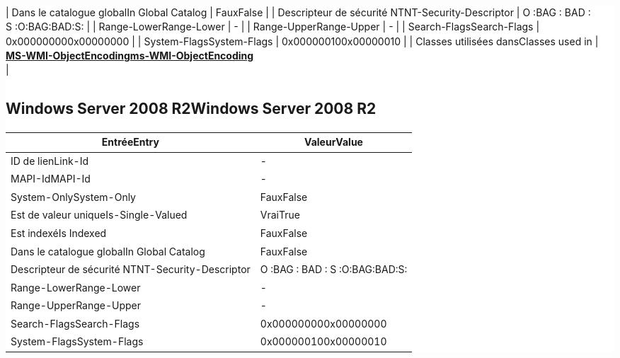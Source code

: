 | <span data-ttu-id="3889c-189">Dans le catalogue global</span><span class="sxs-lookup"><span data-stu-id="3889c-189">In Global Catalog</span></span>      | <span data-ttu-id="3889c-190">Faux</span><span class="sxs-lookup"><span data-stu-id="3889c-190">False</span></span>                                                              |
| <span data-ttu-id="3889c-191">Descripteur de sécurité NT</span><span class="sxs-lookup"><span data-stu-id="3889c-191">NT-Security-Descriptor</span></span> | <span data-ttu-id="3889c-192">O :BAG : BAD : S :</span><span class="sxs-lookup"><span data-stu-id="3889c-192">O:BAG:BAD:S:</span></span>                                                       |
| <span data-ttu-id="3889c-193">Range-Lower</span><span class="sxs-lookup"><span data-stu-id="3889c-193">Range-Lower</span></span>            | \-                                                                 |
| <span data-ttu-id="3889c-194">Range-Upper</span><span class="sxs-lookup"><span data-stu-id="3889c-194">Range-Upper</span></span>            | \-                                                                 |
| <span data-ttu-id="3889c-195">Search-Flags</span><span class="sxs-lookup"><span data-stu-id="3889c-195">Search-Flags</span></span>           | <span data-ttu-id="3889c-196">0x00000000</span><span class="sxs-lookup"><span data-stu-id="3889c-196">0x00000000</span></span>                                                         |
| <span data-ttu-id="3889c-197">System-Flags</span><span class="sxs-lookup"><span data-stu-id="3889c-197">System-Flags</span></span>           | <span data-ttu-id="3889c-198">0x00000010</span><span class="sxs-lookup"><span data-stu-id="3889c-198">0x00000010</span></span>                                                         |
| <span data-ttu-id="3889c-199">Classes utilisées dans</span><span class="sxs-lookup"><span data-stu-id="3889c-199">Classes used in</span></span>        | [<span data-ttu-id="3889c-200">**MS-WMI-ObjectEncoding**</span><span class="sxs-lookup"><span data-stu-id="3889c-200">**ms-WMI-ObjectEncoding**</span></span>](c-mswmi-objectencoding.md)<br/> |



## <a name="windows-server-2008-r2"></a><span data-ttu-id="3889c-201">Windows Server 2008 R2</span><span class="sxs-lookup"><span data-stu-id="3889c-201">Windows Server 2008 R2</span></span>



| <span data-ttu-id="3889c-202">Entrée</span><span class="sxs-lookup"><span data-stu-id="3889c-202">Entry</span></span> | <span data-ttu-id="3889c-203">Valeur</span><span class="sxs-lookup"><span data-stu-id="3889c-203">Value</span></span> |
|------------------------|--------------------------------------------------------------------|
| <span data-ttu-id="3889c-204">ID de lien</span><span class="sxs-lookup"><span data-stu-id="3889c-204">Link-Id</span></span>                | \-                                                                 |
| <span data-ttu-id="3889c-205">MAPI-Id</span><span class="sxs-lookup"><span data-stu-id="3889c-205">MAPI-Id</span></span>                | \-                                                                 |
| <span data-ttu-id="3889c-206">System-Only</span><span class="sxs-lookup"><span data-stu-id="3889c-206">System-Only</span></span>            | <span data-ttu-id="3889c-207">Faux</span><span class="sxs-lookup"><span data-stu-id="3889c-207">False</span></span>                                                              |
| <span data-ttu-id="3889c-208">Est de valeur unique</span><span class="sxs-lookup"><span data-stu-id="3889c-208">Is-Single-Valued</span></span>       | <span data-ttu-id="3889c-209">Vrai</span><span class="sxs-lookup"><span data-stu-id="3889c-209">True</span></span>                                                               |
| <span data-ttu-id="3889c-210">Est indexé</span><span class="sxs-lookup"><span data-stu-id="3889c-210">Is Indexed</span></span>             | <span data-ttu-id="3889c-211">Faux</span><span class="sxs-lookup"><span data-stu-id="3889c-211">False</span></span>                                                              |
| <span data-ttu-id="3889c-212">Dans le catalogue global</span><span class="sxs-lookup"><span data-stu-id="3889c-212">In Global Catalog</span></span>      | <span data-ttu-id="3889c-213">Faux</span><span class="sxs-lookup"><span data-stu-id="3889c-213">False</span></span>                                                              |
| <span data-ttu-id="3889c-214">Descripteur de sécurité NT</span><span class="sxs-lookup"><span data-stu-id="3889c-214">NT-Security-Descriptor</span></span> | <span data-ttu-id="3889c-215">O :BAG : BAD : S :</span><span class="sxs-lookup"><span data-stu-id="3889c-215">O:BAG:BAD:S:</span></span>                                                       |
| <span data-ttu-id="3889c-216">Range-Lower</span><span class="sxs-lookup"><span data-stu-id="3889c-216">Range-Lower</span></span>            | \-                                                                 |
| <span data-ttu-id="3889c-217">Range-Upper</span><span class="sxs-lookup"><span data-stu-id="3889c-217">Range-Upper</span></span>            | \-                                                                 |
| <span data-ttu-id="3889c-218">Search-Flags</span><span class="sxs-lookup"><span data-stu-id="3889c-218">Search-Flags</span></span>           | <span data-ttu-id="3889c-219">0x00000000</span><span class="sxs-lookup"><span data-stu-id="3889c-219">0x00000000</span></span>                                                         |
| <span data-ttu-id="3889c-220">System-Flags</span><span class="sxs-lookup"><span data-stu-id="3889c-220">System-Flags</span></span>           | <span data-ttu-id="3889c-221">0x00000010</span><span class="sxs-lookup"><span data-stu-id="3889c-221">0x00000010</span></span>                                                         |